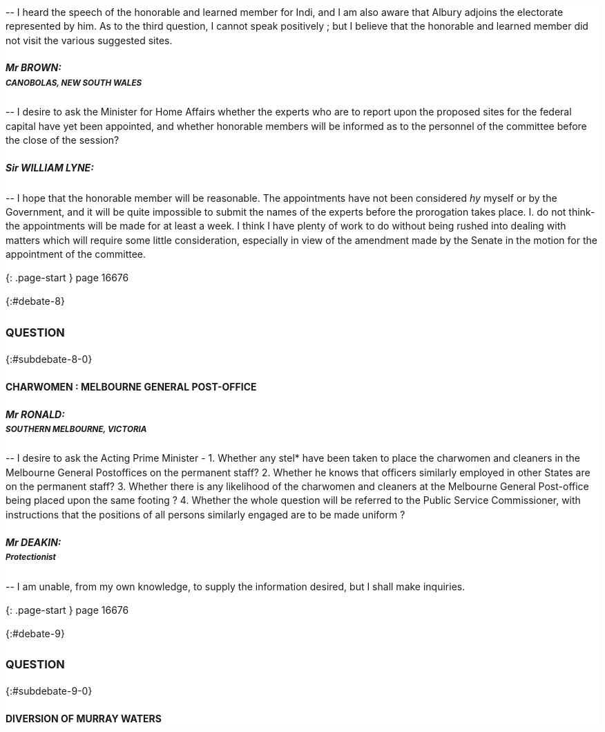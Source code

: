 -- I heard the speech of the honorable and learned member for Indi, and I am also aware that Albury adjoins the electorate represented by him. As to the third question, I cannot speak positively ; but I believe that the honorable and learned member did not visit the various suggested sites. 

##### Mr BROWN:<br><small class="text-muted">CANOBOLAS, NEW SOUTH WALES</small>

-- I desire to ask the Minister for Home Affairs whether the experts who are to report upon the proposed sites for the federal capital have yet been appointed, and whether honorable members will be informed as to the personnel of the committee before the close of the session? 

##### Sir WILLIAM LYNE:

-- I hope that the honorable member will be reasonable. The appointments have not been considered  *hy*  myself or by the Government, and it will be quite impossible to submit the names of the experts before the prorogation takes place. I. do not think- the appointments will be made for at least a week. I think I have plenty of work to do without being rushed into dealing with matters which will require some little consideration, especially in view of the amendment made by the Senate in the motion for the appointment of the committee. 

{: .page-start }
page 16676

{:#debate-8}
### QUESTION

{:#subdebate-8-0}
#### CHARWOMEN : MELBOURNE GENERAL POST-OFFICE

##### Mr RONALD:<br><small class="text-muted">SOUTHERN MELBOURNE, VICTORIA</small>

-- I desire to ask the Acting Prime Minister - 1. Whether any stel* have been taken to place the charwomen and cleaners in the Melbourne General Postoffices on the permanent staff? 2. Whether he knows that officers similarly employed in other States are on the permanent staff? 3. Whether there is any likelihood of the charwomen and cleaners at the Melbourne General Post-office being placed upon the same footing ? 4. Whether the whole question will be referred to the Public Service Commissioner, with instructions that the positions of all persons similarly engaged are to be made uniform ? 

##### Mr DEAKIN:<br><small class="text-muted">Protectionist</small>

-- I am unable, from my own knowledge, to supply the information desired, but I shall make inquiries. 

{: .page-start }
page 16676

{:#debate-9}
### QUESTION

{:#subdebate-9-0}
#### DIVERSION OF MURRAY WATERS
